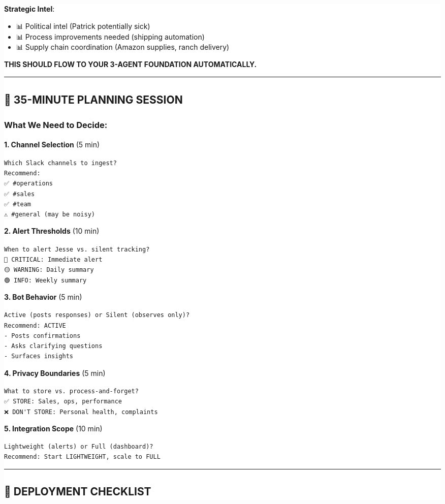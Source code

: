 **Strategic Intel**:
- 📊 Political intel (Patrick potentially sick)
- 📊 Process improvements needed (shipping automation)
- 📊 Supply chain coordination (Amazon supplies, ranch delivery)

**THIS SHOULD FLOW TO YOUR 3-AGENT FOUNDATION AUTOMATICALLY.**

---

## 🎼 35-MINUTE PLANNING SESSION

### What We Need to Decide:

**1. Channel Selection** (5 min)
```
Which Slack channels to ingest?
Recommend:
✅ #operations
✅ #sales
✅ #team
⚠️ #general (may be noisy)
```

**2. Alert Thresholds** (10 min)
```
When to alert Jesse vs. silent tracking?
🔴 CRITICAL: Immediate alert
🟡 WARNING: Daily summary
🟢 INFO: Weekly summary
```

**3. Bot Behavior** (5 min)
```
Active (posts responses) or Silent (observes only)?
Recommend: ACTIVE
- Posts confirmations
- Asks clarifying questions
- Surfaces insights
```

**4. Privacy Boundaries** (5 min)
```
What to store vs. process-and-forget?
✅ STORE: Sales, ops, performance
❌ DON'T STORE: Personal health, complaints
```

**5. Integration Scope** (10 min)
```
Lightweight (alerts) or Full (dashboard)?
Recommend: Start LIGHTWEIGHT, scale to FULL
```

---

## 🚀 DEPLOYMENT CHECKLIST
